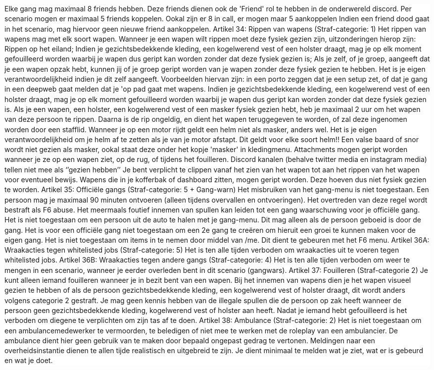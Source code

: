 Elke gang mag maximaal 8 friends hebben. Deze friends dienen ook de 'Friend' rol te hebben in de onderwereld discord.
Per scenario mogen er maximaal 5 friends koppelen. Ookal zijn er 8 in call, er mogen maar 5 aankoppelen
Indien een friend dood gaat in het scenario, mag hiervoor geen nieuwe friend aankoppelen.
Artikel 34: Rippen van wapens (Straf-categorie: 1)
Het rippen van wapens mag met elk soort wapen.
Wanneer je een wapen wilt rippen moet deze fysiek gezien zijn, uitzonderingen hierop zijn:
Rippen op het eiland;
Indien je gezichtsbedekkende kleding, een kogelwerend vest of een holster draagt, mag je op elk moment gefouilleerd worden waarbij je wapen dus geript kan worden zonder dat deze fysiek gezien is;
Als je zelf, of je groep, aangeeft dat je een wapen opzak hebt, kunnen jij of je groep geript worden van je wapen zonder deze fysiek gezien te hebben. Het is je eigen verantwoordelijkheid indien je dit zelf aangeeft. Voorbeelden hiervan zijn: in een porto zeggen dat je een setup zet, of dat je gang in een deepweb gaat melden dat je 'op pad gaat met wapens.
Indien je gezichtsbedekkende kleding, een kogelwerend vest of een holster draagt, mag je op elk moment gefouilleerd worden waarbij je wapen dus geript kan worden zonder dat deze fysiek gezien is.
Als je een wapen, een holster, een kogelwerend vest of een masker fysiek gezien hebt, heb je maximaal 2 uur om het wapen van deze persoon te rippen. Daarna is de rip ongeldig, en dient het wapen teruggegeven te worden, of zal deze ingenomen worden door een stafflid.
Wanneer je op een motor rijdt geldt een helm niet als masker, anders wel. Het is je eigen verantwoordelijkheid om je helm af te zetten als je van je motor afstapt. Dit geldt voor elke soort helm!!
Een valse baard of snor wordt niet gezien als masker, ookal staat deze onder het kopje 'masker' in kledingmenu.
Attachments mogen geript worden wanneer je ze op een wapen ziet, op de rug, of tijdens het fouilleren.
Discord kanalen (behalve twitter media en instagram media) tellen niet mee als ‘’gezien hebben’’
Je bent verplicht te clippen vanaf het zien van het wapen tot aan het rippen van het wapen voor eventueel bewijs.
Wapens die in je kofferbak of dashboard zitten, mogen geript worden. Deze hoeven dus niet fysiek gezien te worden.
Artikel 35: Officiële gangs (Straf-categorie: 5 + Gang-warn)
Het misbruiken van het gang-menu is niet toegestaan.
Een persoon mag je maximaal 90 minuten ontvoeren (alleen tijdens overvallen en ontvoeringen). Het overtreden van deze regel wordt bestraft als F6 abuse.
Het meermaals foutief innemen van spullen kan leiden tot een gang waarschuwing voor je officiële gang.
Het is niet toegestaan om een persoon uit de auto te halen met je gang-menu. Dit mag alleen als de persoon geboeid is door de gang.
Het is voor een officiële gang niet toegestaan om een 2e gang te creëren om hieruit een groei te kunnen maken voor de eigen gang.
Het is niet toegestaan om items in te nemen door middel van /me. Dit dient te gebeuren met het F6 menu.
Artikel 36A: Wraakacties tegen whitelisted jobs (Straf-categorie: 5)
Het is ten alle tijden verboden om wraakacties uit te voeren tegen whitelisted jobs.
Artikel 36B: Wraakacties tegen andere gangs (Straf-categorie: 4)
Het is ten alle tijden verboden om weer te mengen in een scenario, wanneer je eerder overleden bent in dit scenario (gangwars).
Artikel 37: Fouilleren (Straf-categorie 2)
Je kunt alleen iemand fouilleren wanneer je in bezit bent van een wapen.
Bij het innemen van wapens dien je het wapen visueel gezien te hebben of als de persoon gezichtsbedekkende kleding, een kogelwerend vest of holster draagt, dit wordt anders volgens categorie 2 gestraft.
Je mag geen kennis hebben van de illegale spullen die de persoon op zak heeft wanneer de persoon geen gezichtsbedekkende kleding, kogelwerend vest of holster aan heeft.
Nadat je iemand hebt gefouilleerd is het verboden om diegene te verplichten om zijn tas af te doen.
Artikel 38: Ambulance (Straf-categorie: 2)
Het is niet toegestaan om een ambulancemedewerker te vermoorden, te beledigen of niet mee te werken met de roleplay van een ambulancier. De ambulance dient hier geen gebruik van te maken door bepaald ongepast gedrag te vertonen.
Meldingen naar een overheidsinstantie dienen te allen tijde realistisch en uitgebreid te zijn. Je dient minimaal te melden wat je ziet, wat er is gebeurd en wat je doet.